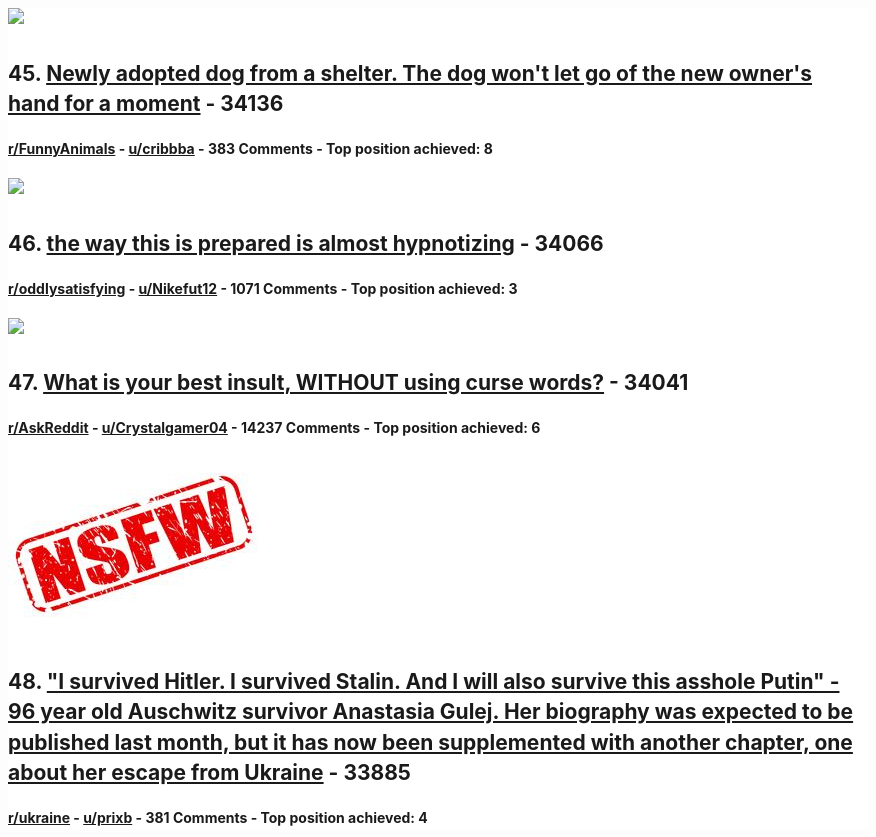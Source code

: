 <a href="https://i.redd.it/1t9f6hzjhfu81.jpg"><img src="https://b.thumbs.redditmedia.com/kfkMSMpc16S2H3XzavOPlXZCwT-hWwqCeAZoMkFxIkg.jpg"></img></a>

## 45. [Newly adopted dog from a shelter. The dog won't let go of the new owner's hand for a moment](http://reddit.com/r/FunnyAnimals/comments/u7b06m/newly_adopted_dog_from_a_shelter_the_dog_wont_let/) - 34136
#### [r/FunnyAnimals](http://reddit.com/r/FunnyAnimals) - [u/cribbba](http://reddit.com/u/cribbba) - 383 Comments - Top position achieved: 8

<a href="https://v.redd.it/rue4kydowiu81"><img src="https://b.thumbs.redditmedia.com/V81KwB6qvPzU8ZkcqglJu0mgPky8JOLtpWZdf_7-D5M.jpg"></img></a>

## 46. [the way this is prepared is almost hypnotizing](http://reddit.com/r/oddlysatisfying/comments/u6w1f8/the_way_this_is_prepared_is_almost_hypnotizing/) - 34066
#### [r/oddlysatisfying](http://reddit.com/r/oddlysatisfying) - [u/Nikefut12](http://reddit.com/u/Nikefut12) - 1071 Comments - Top position achieved: 3

<a href="https://v.redd.it/u901meicreu81"><img src="https://b.thumbs.redditmedia.com/-NtVKS4afdVcFds0agejO0tde6jUSQsXTPk96V-vIzs.jpg"></img></a>

## 47. [What is your best insult, WITHOUT using curse words?](http://reddit.com/r/AskReddit/comments/u74tsa/what_is_your_best_insult_without_using_curse_words/) - 34041
#### [r/AskReddit](http://reddit.com/r/AskReddit) - [u/Crystalgamer04](http://reddit.com/u/Crystalgamer04) - 14237 Comments - Top position achieved: 6

<a href="https://www.reddit.com/r/AskReddit/comments/u74tsa/what_is_your_best_insult_without_using_curse_words/"><img src="https://github.com/mgerb/top-of-reddit/raw/master/nsfw.jpg"></img></a>

## 48. ["I survived Hitler. I survived Stalin. And I will also survive this asshole Putin" - 96 year old Auschwitz survivor Anastasia Gulej. Her biography was expected to be published last month, but it has now been supplemented with another chapter, one about her escape from Ukraine](http://reddit.com/r/ukraine/comments/u79ypa/i_survived_hitler_i_survived_stalin_and_i_will/) - 33885
#### [r/ukraine](http://reddit.com/r/ukraine) - [u/prixb](http://reddit.com/u/prixb) - 381 Comments - Top position achieved: 4
